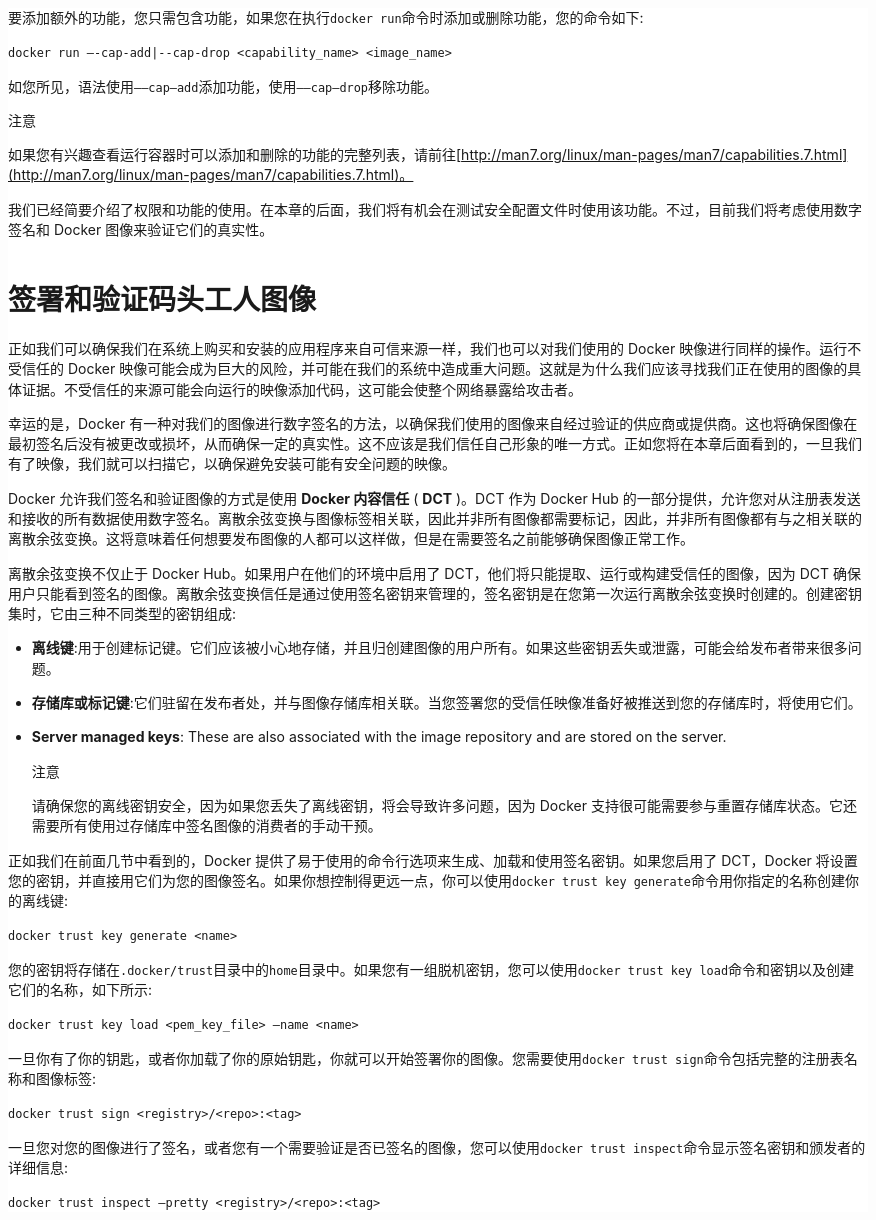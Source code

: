 要添加额外的功能，您只需包含功能，如果您在执行`docker run`命令时添加或删除功能，您的命令如下:

```
docker run –-cap-add|--cap-drop <capability_name> <image_name>
```

如您所见，语法使用`––cap–add`添加功能，使用`––cap–drop`移除功能。

注意

如果您有兴趣查看运行容器时可以添加和删除的功能的完整列表，请前往[http://man7.org/linux/man-pages/man7/capabilities.7.html](http://man7.org/linux/man-pages/man7/capabilities.7.html)。

我们已经简要介绍了权限和功能的使用。在本章的后面，我们将有机会在测试安全配置文件时使用该功能。不过，目前我们将考虑使用数字签名和 Docker 图像来验证它们的真实性。

# 签署和验证码头工人图像

正如我们可以确保我们在系统上购买和安装的应用程序来自可信来源一样，我们也可以对我们使用的 Docker 映像进行同样的操作。运行不受信任的 Docker 映像可能会成为巨大的风险，并可能在我们的系统中造成重大问题。这就是为什么我们应该寻找我们正在使用的图像的具体证据。不受信任的来源可能会向运行的映像添加代码，这可能会使整个网络暴露给攻击者。

幸运的是，Docker 有一种对我们的图像进行数字签名的方法，以确保我们使用的图像来自经过验证的供应商或提供商。这也将确保图像在最初签名后没有被更改或损坏，从而确保一定的真实性。这不应该是我们信任自己形象的唯一方式。正如您将在本章后面看到的，一旦我们有了映像，我们就可以扫描它，以确保避免安装可能有安全问题的映像。

Docker 允许我们签名和验证图像的方式是使用 **Docker 内容信任** ( **DCT** )。DCT 作为 Docker Hub 的一部分提供，允许您对从注册表发送和接收的所有数据使用数字签名。离散余弦变换与图像标签相关联，因此并非所有图像都需要标记，因此，并非所有图像都有与之相关联的离散余弦变换。这将意味着任何想要发布图像的人都可以这样做，但是在需要签名之前能够确保图像正常工作。

离散余弦变换不仅止于 Docker Hub。如果用户在他们的环境中启用了 DCT，他们将只能提取、运行或构建受信任的图像，因为 DCT 确保用户只能看到签名的图像。离散余弦变换信任是通过使用签名密钥来管理的，签名密钥是在您第一次运行离散余弦变换时创建的。创建密钥集时，它由三种不同类型的密钥组成:

*   **离线键**:用于创建标记键。它们应该被小心地存储，并且归创建图像的用户所有。如果这些密钥丢失或泄露，可能会给发布者带来很多问题。
*   **存储库或标记键**:它们驻留在发布者处，并与图像存储库相关联。当您签署您的受信任映像准备好被推送到您的存储库时，将使用它们。
*   **Server managed keys**: These are also associated with the image repository and are stored on the server.

    注意

    请确保您的离线密钥安全，因为如果您丢失了离线密钥，将会导致许多问题，因为 Docker 支持很可能需要参与重置存储库状态。它还需要所有使用过存储库中签名图像的消费者的手动干预。

正如我们在前面几节中看到的，Docker 提供了易于使用的命令行选项来生成、加载和使用签名密钥。如果您启用了 DCT，Docker 将设置您的密钥，并直接用它们为您的图像签名。如果你想控制得更远一点，你可以使用`docker trust key generate`命令用你指定的名称创建你的离线键:

```
docker trust key generate <name>
```

您的密钥将存储在`.docker/trust`目录中的`home`目录中。如果您有一组脱机密钥，您可以使用`docker trust key load`命令和密钥以及创建它们的名称，如下所示:

```
docker trust key load <pem_key_file> –name <name>
```

一旦你有了你的钥匙，或者你加载了你的原始钥匙，你就可以开始签署你的图像。您需要使用`docker trust sign`命令包括完整的注册表名称和图像标签:

```
docker trust sign <registry>/<repo>:<tag>
```

一旦您对您的图像进行了签名，或者您有一个需要验证是否已签名的图像，您可以使用`docker trust inspect`命令显示签名密钥和颁发者的详细信息:

```
docker trust inspect –pretty <registry>/<repo>:<tag>
```
